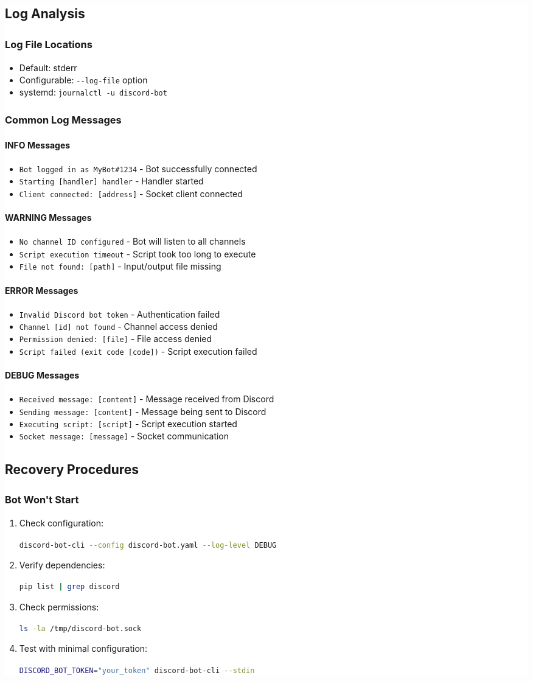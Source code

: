 ## Log Analysis

### Log File Locations

- Default: stderr
- Configurable: `--log-file` option
- systemd: `journalctl -u discord-bot`

### Common Log Messages

#### INFO Messages
- `Bot logged in as MyBot#1234` - Bot successfully connected
- `Starting [handler] handler` - Handler started
- `Client connected: [address]` - Socket client connected

#### WARNING Messages
- `No channel ID configured` - Bot will listen to all channels
- `Script execution timeout` - Script took too long to execute
- `File not found: [path]` - Input/output file missing

#### ERROR Messages
- `Invalid Discord bot token` - Authentication failed
- `Channel [id] not found` - Channel access denied
- `Permission denied: [file]` - File access denied
- `Script failed (exit code [code])` - Script execution failed

#### DEBUG Messages
- `Received message: [content]` - Message received from Discord
- `Sending message: [content]` - Message being sent to Discord
- `Executing script: [script]` - Script execution started
- `Socket message: [message]` - Socket communication

## Recovery Procedures

### Bot Won't Start

1. Check configuration:
   ```bash
   discord-bot-cli --config discord-bot.yaml --log-level DEBUG
   ```

2. Verify dependencies:
   ```bash
   pip list | grep discord
   ```

3. Check permissions:
   ```bash
   ls -la /tmp/discord-bot.sock
   ```

4. Test with minimal configuration:
   ```bash
   DISCORD_BOT_TOKEN="your_token" discord-bot-cli --stdin
   ```
